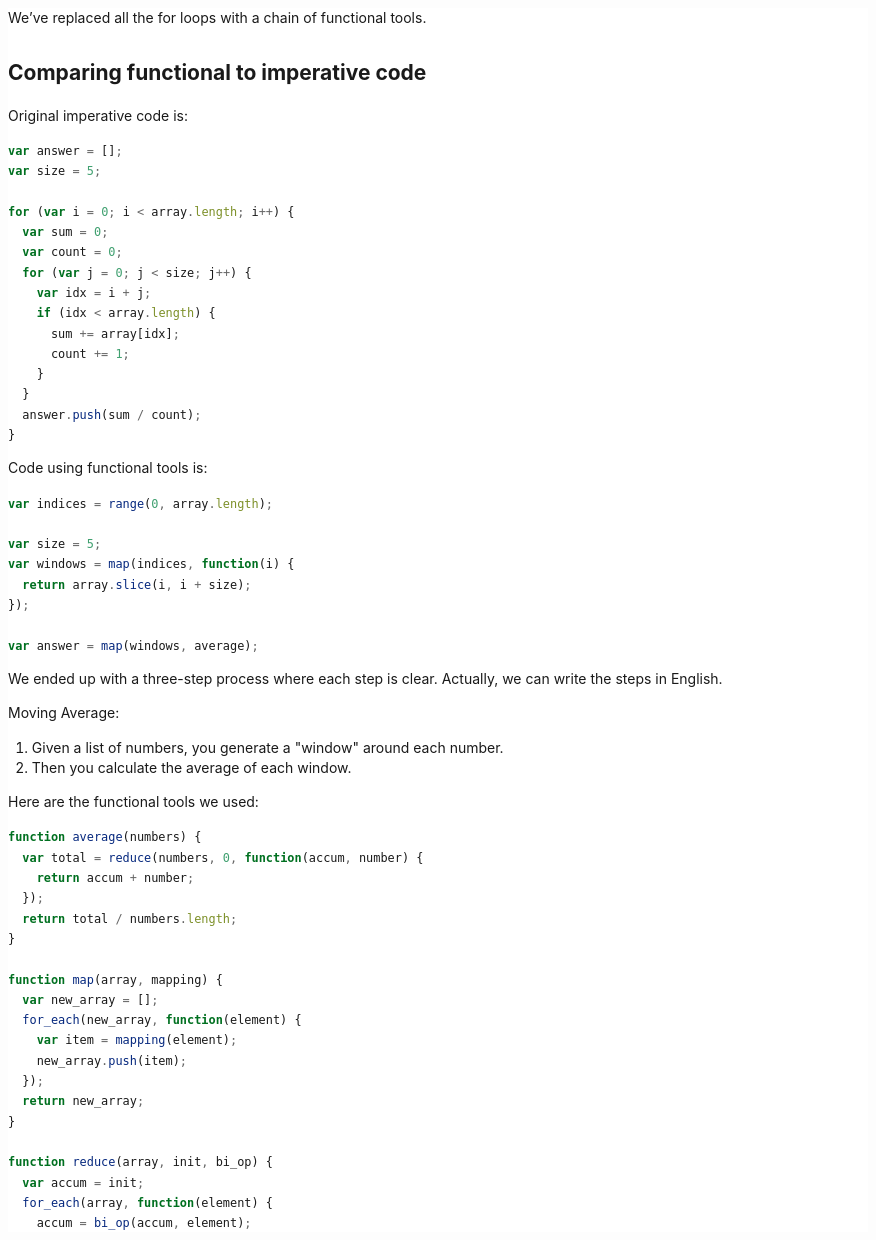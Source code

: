 We’ve replaced all the for loops with a chain of functional tools.

## Comparing functional to imperative code

Original imperative code is:

```javascript
var answer = [];
var size = 5;

for (var i = 0; i < array.length; i++) {
  var sum = 0;
  var count = 0;
  for (var j = 0; j < size; j++) {
    var idx = i + j;
    if (idx < array.length) {
      sum += array[idx];
      count += 1;
    }
  }
  answer.push(sum / count);
}
```

Code using functional tools is:

```javascript
var indices = range(0, array.length);

var size = 5;
var windows = map(indices, function(i) {
  return array.slice(i, i + size);
});

var answer = map(windows, average);
```

We ended up with a three-step process where each step is clear. Actually, we can write the steps in English.

Moving Average:

1. Given a list of numbers, you generate a "window" around each number.
2. Then you calculate the average of each window.

Here are the functional tools we used:

```javascript
function average(numbers) {
  var total = reduce(numbers, 0, function(accum, number) {
    return accum + number;
  });
  return total / numbers.length;
}

function map(array, mapping) {
  var new_array = [];
  for_each(new_array, function(element) {
    var item = mapping(element);
    new_array.push(item);
  });
  return new_array;
}

function reduce(array, init, bi_op) {
  var accum = init;
  for_each(array, function(element) {
    accum = bi_op(accum, element);
```